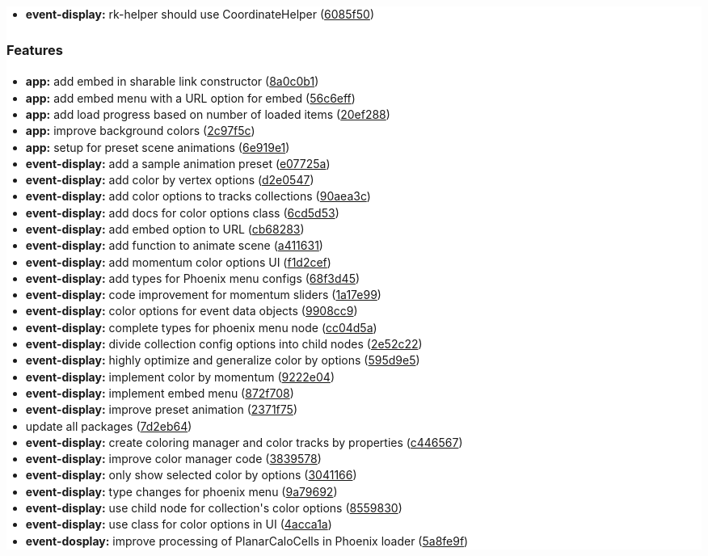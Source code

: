 - **event-display:** rk-helper should use CoordinateHelper ([6085f50](https://github.com/HSF/phoenix/commit/6085f50a52a8c1fa252833b2c868b2bc5dce227d))

### Features

- **app:** add embed in sharable link constructor ([8a0c0b1](https://github.com/HSF/phoenix/commit/8a0c0b1b423e7c7b8dd6935a266d6158a8fc5125))
- **app:** add embed menu with a URL option for embed ([56c6eff](https://github.com/HSF/phoenix/commit/56c6eff388fef027cfbe9e9b0ff0ea4513689808))
- **app:** add load progress based on number of loaded items ([20ef288](https://github.com/HSF/phoenix/commit/20ef288ee3ade9f1c6535e225c992993b62f6b01))
- **app:** improve background colors ([2c97f5c](https://github.com/HSF/phoenix/commit/2c97f5cc4f0d9e2933010350f02570b98a7d1f51))
- **app:** setup for preset scene animations ([6e919e1](https://github.com/HSF/phoenix/commit/6e919e1b7f735ff15e83997d7b5a7b8ca94db441))
- **event-display:** add a sample animation preset ([e07725a](https://github.com/HSF/phoenix/commit/e07725a08c79e214a5f11cf902872f74e25a32fa))
- **event-display:** add color by vertex options ([d2e0547](https://github.com/HSF/phoenix/commit/d2e05475e87b08934a4a5b3c40de9956d7d58afe))
- **event-display:** add color options to tracks collections ([90aea3c](https://github.com/HSF/phoenix/commit/90aea3cec7d080e976299602bf0f113ba6dcba1b))
- **event-display:** add docs for color options class ([6cd5d53](https://github.com/HSF/phoenix/commit/6cd5d5346189f6d19a22b371bbd9b34804607af9))
- **event-display:** add embed option to URL ([cb68283](https://github.com/HSF/phoenix/commit/cb68283a50d34184a5ff80a4776d38aa6a595851))
- **event-display:** add function to animate scene ([a411631](https://github.com/HSF/phoenix/commit/a4116311228465c27df7fa0d706e0aa09c40c36b))
- **event-display:** add momentum color options UI ([f1d2cef](https://github.com/HSF/phoenix/commit/f1d2cefae0ad0f07c4a84acbdf0d28c3b6f3932c))
- **event-display:** add types for Phoenix menu configs ([68f3d45](https://github.com/HSF/phoenix/commit/68f3d456b711579553ecd83d6ef6876bf707c8cd))
- **event-display:** code improvement for momentum sliders ([1a17e99](https://github.com/HSF/phoenix/commit/1a17e99de30fae75bb0a35ba15a584786f3020f6))
- **event-display:** color options for event data objects ([9908cc9](https://github.com/HSF/phoenix/commit/9908cc904742d1f1eceb750ffda531f5802ed2fa))
- **event-display:** complete types for phoenix menu node ([cc04d5a](https://github.com/HSF/phoenix/commit/cc04d5aca11258b5f8ff23ae7b5863f21f7eddd9))
- **event-display:** divide collection config options into child nodes ([2e52c22](https://github.com/HSF/phoenix/commit/2e52c22f84e748b310262c12c41678d5de55915b))
- **event-display:** highly optimize and generalize color by options ([595d9e5](https://github.com/HSF/phoenix/commit/595d9e5297d753db972801e59c4221748a1105f2))
- **event-display:** implement color by momentum ([9222e04](https://github.com/HSF/phoenix/commit/9222e04c295ac674f015d43bde2ae2a90ccbf61d))
- **event-display:** implement embed menu ([872f708](https://github.com/HSF/phoenix/commit/872f7085aabdaa952f0cffb5bab82e7a021582fb))
- **event-display:** improve preset animation ([2371f75](https://github.com/HSF/phoenix/commit/2371f75ed224bd26ffbfb88a299daf7c5ce16543))
- update all packages ([7d2eb64](https://github.com/HSF/phoenix/commit/7d2eb6422375801de66642d7d8be3b26551af551))
- **event-display:** create coloring manager and color tracks by properties ([c446567](https://github.com/HSF/phoenix/commit/c4465674ef2dc745473e9d2c402eacda29d343fb))
- **event-display:** improve color manager code ([3839578](https://github.com/HSF/phoenix/commit/38395787549dbdfe6028a194efb09f34f41ee611))
- **event-display:** only show selected color by options ([3041166](https://github.com/HSF/phoenix/commit/3041166ccc64609501d867471277687b17383b97))
- **event-display:** type changes for phoenix menu ([9a79692](https://github.com/HSF/phoenix/commit/9a79692d56298e1b6713521026b9f64349e722aa))
- **event-display:** use child node for collection's color options ([8559830](https://github.com/HSF/phoenix/commit/8559830f4ad2d6463dfc463fa19d2d6265c42dc6))
- **event-display:** use class for color options in UI ([4acca1a](https://github.com/HSF/phoenix/commit/4acca1a801c9650b96518654e79488c5637da503))
- **event-dosplay:** improve processing of PlanarCaloCells in Phoenix loader ([5a8fe9f](https://github.com/HSF/phoenix/commit/5a8fe9f3f431611760f56806900c132ad3e36b03))
